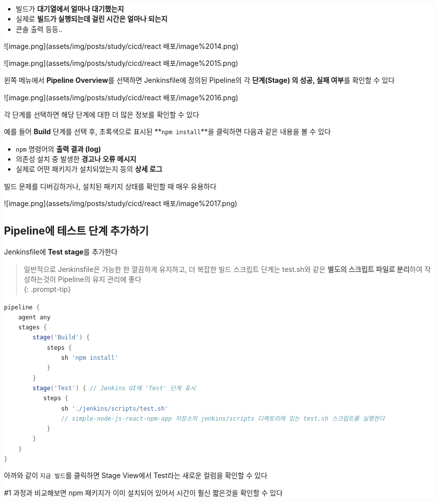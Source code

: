 - 빌드가 **대기열에서 얼마나 대기했는지**
- 실제로 **빌드가 실행되는데 걸린 시간은 얼마나 되는지**
- 콘솔 출력 등등..

![image.png](assets/img/posts/study/cicd/react 배포/image%2014.png)

![image.png](assets/img/posts/study/cicd/react 배포/image%2015.png)

왼쪽 메뉴에서 **Pipeline Overview**를 선택하면 Jenkinsfile에 정의된 Pipeline의 각 **단계(Stage) 의 성공, 실패 여부**를 확인할 수 있다

![image.png](assets/img/posts/study/cicd/react 배포/image%2016.png)

각 단계를 선택하면 해당 단계에 대한 더 많은 정보를 확인할 수 있다

예를 들어 **Build** 단계를 선택 후, 초록색으로 표시된 **`npm install`**을 클릭하면 다음과 같은 내용을 볼 수 있다

- `npm` 명령어의 **출력 결과 (log)**
- 의존성 설치 중 발생한 **경고나 오류 메시지**
- 실제로 어떤 패키지가 설치되었는지 등의 **상세 로그**

빌드 문제를 디버깅하거나, 설치된 패키지 상태를 확인할 때 매우 유용하다

![image.png](assets/img/posts/study/cicd/react 배포/image%2017.png)

## **Pipeline에 테스트 단계 추가하기**

Jenkinsfile에 **Test stage**를 추가한다

> 일반적으로 Jenkinsfile은 가능한 한 깔끔하게 유지하고, 더 복잡한 빌드 스크립트 단계는 test.sh와 같은 **별도의 스크립트 파일로 분리**하여 작성하는것이 Pipeline의 유지 관리에 좋다  
{: .prompt-tip}

```groovy
pipeline {
    agent any
    stages {
        stage('Build') {
            steps {
                sh 'npm install'
            }
        }
        stage('Test') { // Jenkins UI에 'Test' 단계 표시
           steps {
                sh './jenkins/scripts/test.sh' 
                // simple-node-js-react-npm-app 저장소의 jenkins/scripts 디렉토리에 있는 test.sh 스크립트를 실행한다
            }
        }
    }
}
```

아까와 같이 `지금 빌드`를 클릭하면 Stage View에서 Test라는 새로운 컬럼을 확인할 수 있다

#1 과정과 비교해보면 npm 패키지가 이미 설치되어 있어서 시간이 훨신 짧은것을 확인할 수 있다

